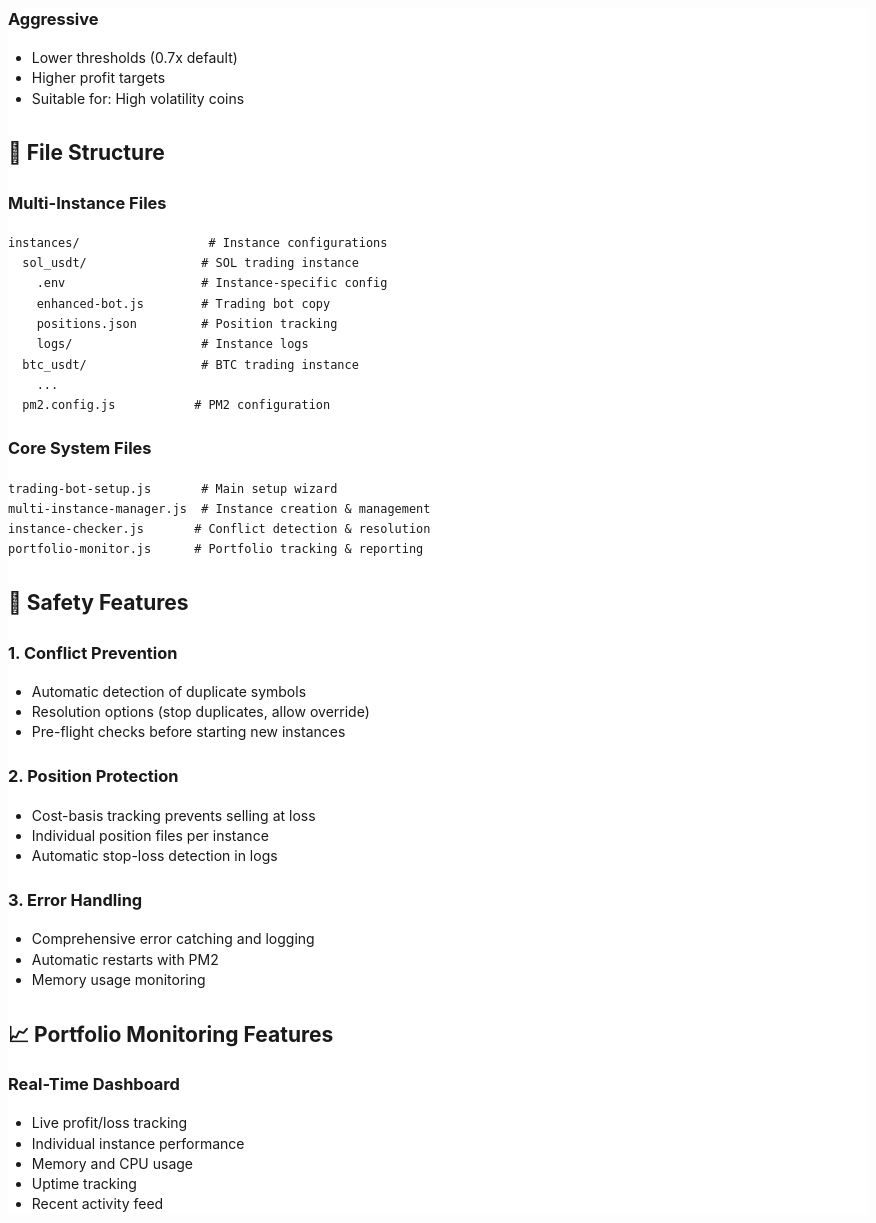 ### Aggressive
- Lower thresholds (0.7x default)
- Higher profit targets
- Suitable for: High volatility coins

## 📁 File Structure

### Multi-Instance Files
```
instances/                  # Instance configurations
  sol_usdt/                # SOL trading instance
    .env                   # Instance-specific config
    enhanced-bot.js        # Trading bot copy
    positions.json         # Position tracking
    logs/                  # Instance logs
  btc_usdt/                # BTC trading instance
    ...
  pm2.config.js           # PM2 configuration
```

### Core System Files
```
trading-bot-setup.js       # Main setup wizard
multi-instance-manager.js  # Instance creation & management
instance-checker.js       # Conflict detection & resolution
portfolio-monitor.js      # Portfolio tracking & reporting
```

## 🚨 Safety Features

### 1. Conflict Prevention
- Automatic detection of duplicate symbols
- Resolution options (stop duplicates, allow override)
- Pre-flight checks before starting new instances

### 2. Position Protection
- Cost-basis tracking prevents selling at loss
- Individual position files per instance
- Automatic stop-loss detection in logs

### 3. Error Handling
- Comprehensive error catching and logging
- Automatic restarts with PM2
- Memory usage monitoring

## 📈 Portfolio Monitoring Features

### Real-Time Dashboard
- Live profit/loss tracking
- Individual instance performance
- Memory and CPU usage
- Uptime tracking
- Recent activity feed
